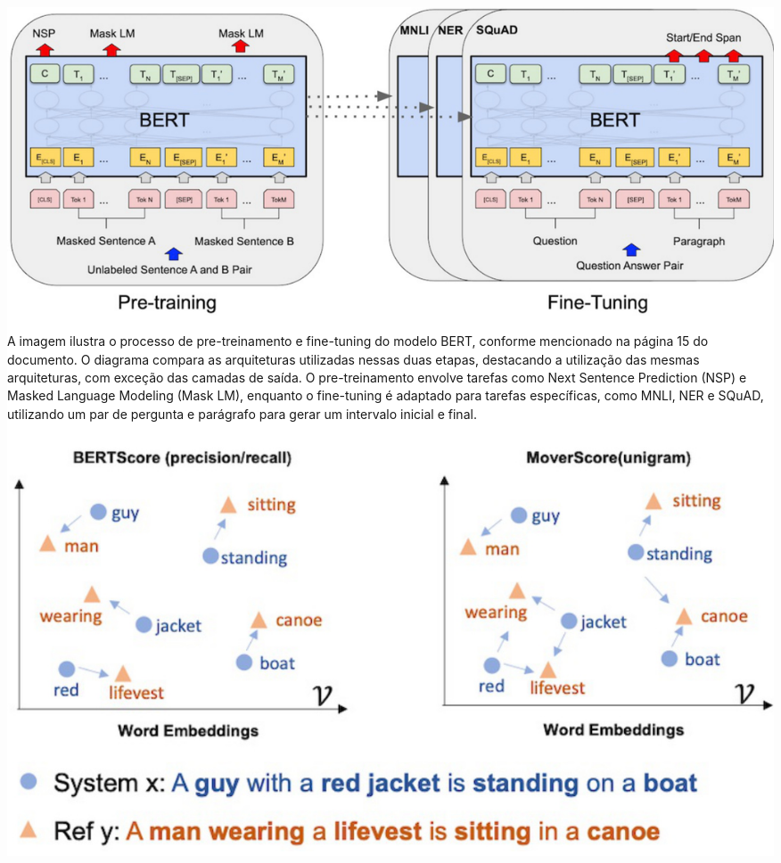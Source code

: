 ![Diagrama do pre-treinamento e fine-tuning do BERT, demonstrando as tarefas e adaptações do modelo.](./images/image11.jpg)

A imagem ilustra o processo de pre-treinamento e fine-tuning do modelo BERT, conforme mencionado na página 15 do documento. O diagrama compara as arquiteturas utilizadas nessas duas etapas, destacando a utilização das mesmas arquiteturas, com exceção das camadas de saída. O pre-treinamento envolve tarefas como Next Sentence Prediction (NSP) e Masked Language Modeling (Mask LM), enquanto o fine-tuning é adaptado para tarefas específicas, como MNLI, NER e SQuAD, utilizando um par de pergunta e parágrafo para gerar um intervalo inicial e final.

![Illustration contrasting BERTScore's one-to-one alignment with MoverScore's many-to-one mapping of semantically related words.](./images/image12.jpg)
